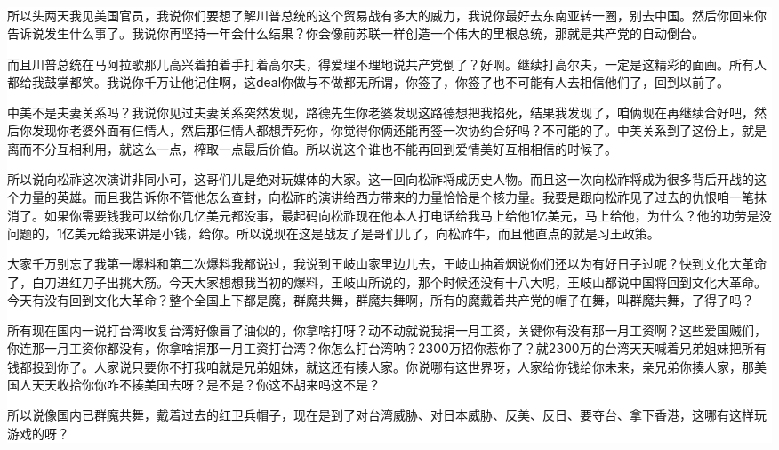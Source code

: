 
所以头两天我见美国官员，我说你们要想了解川普总统的这个贸易战有多大的威力，我说你最好去东南亚转一圈，别去中国。然后你回来你告诉说发生什么事了。我说你再坚持一年会什么结果？你会像前苏联一样创造一个伟大的里根总统，那就是共产党的自动倒台。
  

而且川普总统在马阿拉歌那儿高兴着拍着手打着高尔夫，得爱理不理地说共产党倒了？好啊。继续打高尔夫，一定是这精彩的面画。所有人都给我鼓掌都笑。我说你千万让他记住啊，这deal你做与不做都无所谓，你签了，你签了也不可能有人去相信他们了，回到以前了。
  

中美不是夫妻关系吗？我说你见过夫妻关系突然发现，路德先生你老婆发现这路德想把我掐死，结果我发现了，咱俩现在再继续合好吧，然后你发现你老婆外面有仨情人，然后那仨情人都想弄死你，你觉得你俩还能再签一次协约合好吗？不可能的了。中美关系到了这份上，就是离而不分互相利用，就这么一点，榨取一点最后价值。所以说这个谁也不能再回到爱情美好互相相信的时候了。
  

所以说向松祚这次演讲非同小可，这哥们儿是绝对玩媒体的大家。这一回向松祚将成历史人物。而且这一次向松祚将成为很多背后开战的这个力量的英雄。而且我告诉你不管他怎么查封，向松祚的演讲给西方带来的力量恰恰是个核力量。我要是跟向松祚见了过去的仇恨咱一笔抹消了。如果你需要钱我可以给你几亿美元都没事，最起码向松祚现在他本人打电话给我马上给他1亿美元，马上给他，为什么？他的功劳是没问题的，1亿美元给我来讲是小钱，给你。所以说现在这是战友了是哥们儿了，向松祚牛，而且他直点的就是习王政策。
  

大家千万别忘了我第一爆料和第二次爆料我都说过，我说到王岐山家里边儿去，王岐山抽着烟说你们还以为有好日子过呢？快到文化大革命了，白刀进红刀子出挑大筋。今天大家想想我当初的爆料，王岐山所说的，那个时候还没有十八大呢，王岐山都说中国将回到文化大革命。今天有没有回到文化大革命？整个全国上下都是魔，群魔共舞，群魔共舞啊，所有的魔戴着共产党的帽子在舞，叫群魔共舞，了得了吗？
  

所有现在国内一说打台湾收复台湾好像冒了油似的，你拿啥打呀？动不动就说我捐一月工资，关键你有没有那一月工资啊？这些爱国贼们，你连那一月工资你都没有，你拿啥捐那一月工资打台湾？你怎么打台湾呐？2300万招你惹你了？就2300万的台湾天天喊着兄弟姐妹把所有钱都投到你了。人家说只要你不打我咱就是兄弟姐妹，就这还有揍人家。你说哪有这世界呀，人家给你钱给你未来，亲兄弟你揍人家，那美国人天天收拾你你咋不揍美国去呀？是不是？你这不胡来吗这不是？
  

所以说像国内已群魔共舞，戴着过去的红卫兵帽子，现在是到了对台湾威胁、对日本威胁、反美、反日、要夺台、拿下香港，这哪有这样玩游戏的呀？
  

